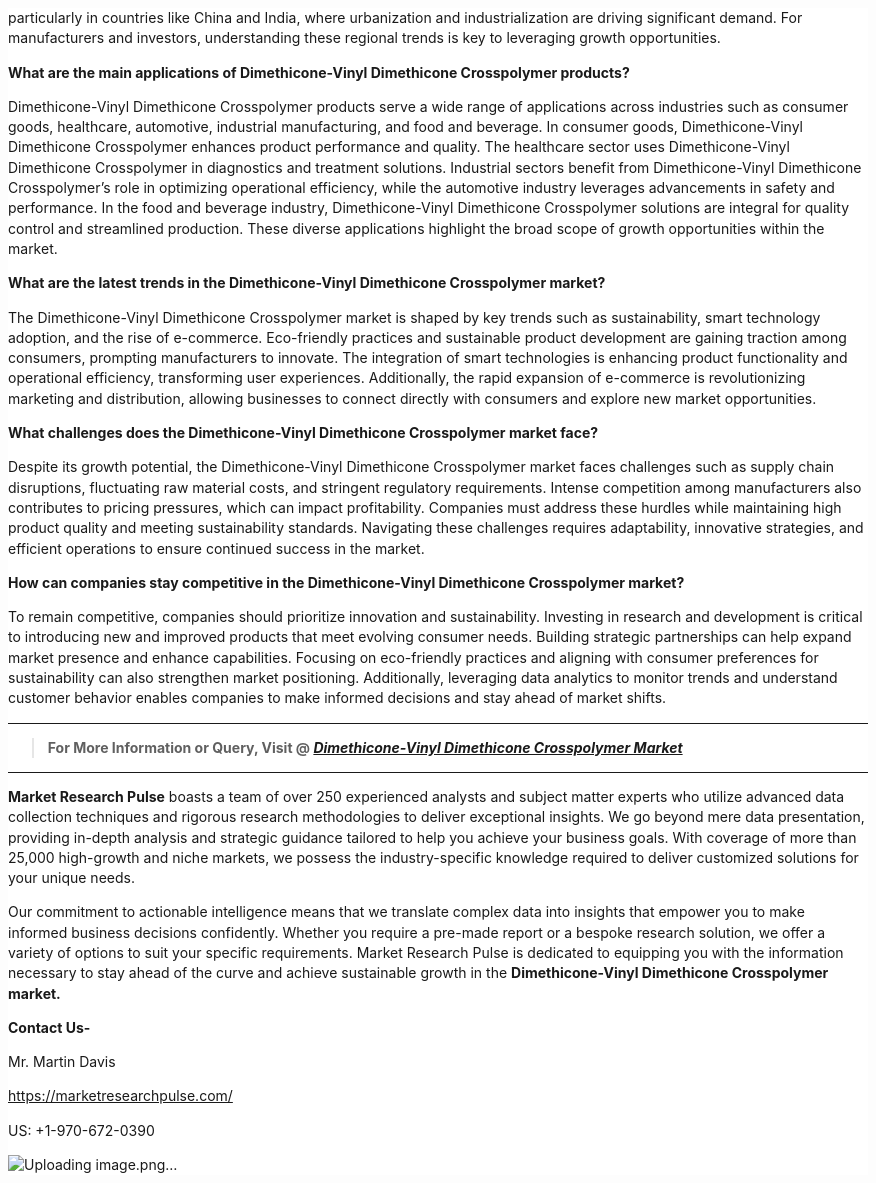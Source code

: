 particularly in countries like China and India, where urbanization and industrialization are driving significant demand. For manufacturers and investors, understanding these regional trends is key to leveraging growth opportunities.</p><p><strong>What are the main applications of Dimethicone-Vinyl Dimethicone Crosspolymer products?</strong></p><p>Dimethicone-Vinyl Dimethicone Crosspolymer products serve a wide range of applications across industries such as consumer goods, healthcare, automotive, industrial manufacturing, and food and beverage. In consumer goods, Dimethicone-Vinyl Dimethicone Crosspolymer enhances product performance and quality. The healthcare sector uses Dimethicone-Vinyl Dimethicone Crosspolymer in diagnostics and treatment solutions. Industrial sectors benefit from Dimethicone-Vinyl Dimethicone Crosspolymer&rsquo;s role in optimizing operational efficiency, while the automotive industry leverages advancements in safety and performance. In the food and beverage industry, Dimethicone-Vinyl Dimethicone Crosspolymer solutions are integral for quality control and streamlined production. These diverse applications highlight the broad scope of growth opportunities within the market.</p><p><strong>What are the latest trends in the Dimethicone-Vinyl Dimethicone Crosspolymer market?</strong></p><p>The Dimethicone-Vinyl Dimethicone Crosspolymer market is shaped by key trends such as sustainability, smart technology adoption, and the rise of e-commerce. Eco-friendly practices and sustainable product development are gaining traction among consumers, prompting manufacturers to innovate. The integration of smart technologies is enhancing product functionality and operational efficiency, transforming user experiences. Additionally, the rapid expansion of e-commerce is revolutionizing marketing and distribution, allowing businesses to connect directly with consumers and explore new market opportunities.</p><p><strong>What challenges does the Dimethicone-Vinyl Dimethicone Crosspolymer market face?</strong></p><p>Despite its growth potential, the Dimethicone-Vinyl Dimethicone Crosspolymer market faces challenges such as supply chain disruptions, fluctuating raw material costs, and stringent regulatory requirements. Intense competition among manufacturers also contributes to pricing pressures, which can impact profitability. Companies must address these hurdles while maintaining high product quality and meeting sustainability standards. Navigating these challenges requires adaptability, innovative strategies, and efficient operations to ensure continued success in the market.</p><p><strong>How can companies stay competitive in the Dimethicone-Vinyl Dimethicone Crosspolymer market?</strong></p><p>To remain competitive, companies should prioritize innovation and sustainability. Investing in research and development is critical to introducing new and improved products that meet evolving consumer needs. Building strategic partnerships can help expand market presence and enhance capabilities. Focusing on eco-friendly practices and aligning with consumer preferences for sustainability can also strengthen market positioning. Additionally, leveraging data analytics to monitor trends and understand customer behavior enables companies to make informed decisions and stay ahead of market shifts.</p><hr /><blockquote><p><strong>For More Information or Query, Visit @&nbsp;<em><a href="https://marketresearchpulse.com/report/54203/dimethicone-vinyl-dimethicone-crosspolymer-market?utm_source=Linkedin&utm_medium=0114">Dimethicone-Vinyl Dimethicone Crosspolymer Market</a></em></strong></p></blockquote><hr /><p><strong>Market Research Pulse</strong> boasts a team of over 250 experienced analysts and subject matter experts who utilize advanced data collection techniques and rigorous research methodologies to deliver exceptional insights. We go beyond mere data presentation, providing in-depth analysis and strategic guidance tailored to help you achieve your business goals. With coverage of more than 25,000 high-growth and niche markets, we possess the industry-specific knowledge required to deliver customized solutions for your unique needs.</p><p>Our commitment to actionable intelligence means that we translate complex data into insights that empower you to make informed business decisions confidently. Whether you require a pre-made report or a bespoke research solution, we offer a variety of options to suit your specific requirements. Market Research Pulse is dedicated to equipping you with the information necessary to stay ahead of the curve and achieve sustainable growth in the <strong>Dimethicone-Vinyl Dimethicone Crosspolymer market.</strong></p><p><strong>Contact Us-</strong></p><p>Mr. Martin Davis</p><p>https://marketresearchpulse.com/</p><p>US: +1-970-672-0390</p>
![Uploading image.png…]()
